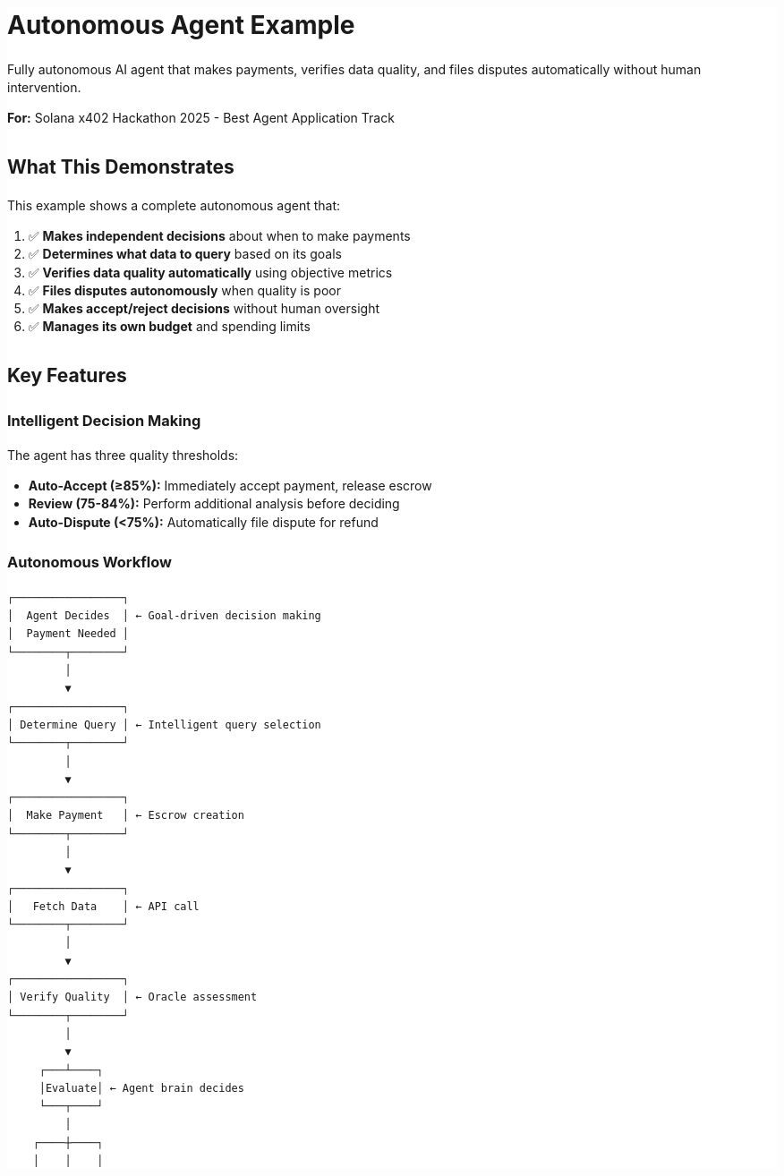 # Autonomous Agent Example

Fully autonomous AI agent that makes payments, verifies data quality, and files disputes automatically without human intervention.

**For:** Solana x402 Hackathon 2025 - Best Agent Application Track

## What This Demonstrates

This example shows a complete autonomous agent that:

1. ✅ **Makes independent decisions** about when to make payments
2. ✅ **Determines what data to query** based on its goals
3. ✅ **Verifies data quality automatically** using objective metrics
4. ✅ **Files disputes autonomously** when quality is poor
5. ✅ **Makes accept/reject decisions** without human oversight
6. ✅ **Manages its own budget** and spending limits

## Key Features

### Intelligent Decision Making

The agent has three quality thresholds:

- **Auto-Accept (≥85%):** Immediately accept payment, release escrow
- **Review (75-84%):** Perform additional analysis before deciding
- **Auto-Dispute (<75%):** Automatically file dispute for refund

### Autonomous Workflow

```
┌─────────────────┐
│  Agent Decides  │ ← Goal-driven decision making
│  Payment Needed │
└────────┬────────┘
         │
         ▼
┌─────────────────┐
│ Determine Query │ ← Intelligent query selection
└────────┬────────┘
         │
         ▼
┌─────────────────┐
│  Make Payment   │ ← Escrow creation
└────────┬────────┘
         │
         ▼
┌─────────────────┐
│   Fetch Data    │ ← API call
└────────┬────────┘
         │
         ▼
┌─────────────────┐
│ Verify Quality  │ ← Oracle assessment
└────────┬────────┘
         │
         ▼
     ┌───┴────┐
     │Evaluate│ ← Agent brain decides
     └───┬────┘
         │
    ┌────┼────┐
    │    │    │
```